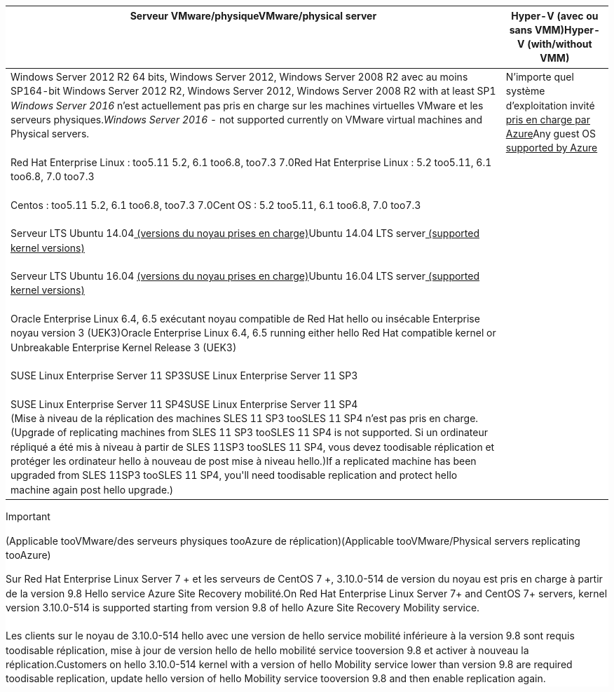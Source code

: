  <span data-ttu-id="1bb3c-145">**Serveur VMware/physique**</span><span class="sxs-lookup"><span data-stu-id="1bb3c-145">**VMware/physical server**</span></span> | <span data-ttu-id="1bb3c-146">**Hyper-V (avec ou sans VMM)**</span><span class="sxs-lookup"><span data-stu-id="1bb3c-146">**Hyper-V (with/without VMM)**</span></span> |
--- | --- |
<span data-ttu-id="1bb3c-147">Windows Server 2012 R2 64 bits, Windows Server 2012, Windows Server 2008 R2 avec au moins SP1</span><span class="sxs-lookup"><span data-stu-id="1bb3c-147">64-bit Windows Server 2012 R2, Windows Server 2012, Windows Server 2008 R2 with at least SP1</span></span><br/><span data-ttu-id="1bb3c-148">*Windows Server 2016* n’est actuellement pas pris en charge sur les machines virtuelles VMware et les serveurs physiques.</span><span class="sxs-lookup"><span data-stu-id="1bb3c-148">*Windows Server 2016* - not supported currently on VMware virtual machines and Physical servers.</span></span> <br/><br/> <span data-ttu-id="1bb3c-149">Red Hat Enterprise Linux : too5.11 5.2, 6.1 too6.8, too7.3 7.0</span><span class="sxs-lookup"><span data-stu-id="1bb3c-149">Red Hat Enterprise Linux : 5.2 too5.11, 6.1 too6.8, 7.0 too7.3</span></span> <br/><br/><span data-ttu-id="1bb3c-150">Centos : too5.11 5.2, 6.1 too6.8, too7.3 7.0</span><span class="sxs-lookup"><span data-stu-id="1bb3c-150">Cent OS : 5.2 too5.11, 6.1 too6.8, 7.0 too7.3</span></span> <br/><br/><span data-ttu-id="1bb3c-151">Serveur LTS Ubuntu 14.04[ (versions du noyau prises en charge)](#supported-ubuntu-kernel-versions-for-vmwarephysical-servers)</span><span class="sxs-lookup"><span data-stu-id="1bb3c-151">Ubuntu 14.04 LTS server[ (supported kernel versions)](#supported-ubuntu-kernel-versions-for-vmwarephysical-servers)</span></span><br/><br/><span data-ttu-id="1bb3c-152">Serveur LTS Ubuntu 16.04 [ (versions du noyau prises en charge)](#supported-ubuntu-kernel-versions-for-vmwarephysical-servers)</span><span class="sxs-lookup"><span data-stu-id="1bb3c-152">Ubuntu 16.04 LTS server[ (supported kernel versions)](#supported-ubuntu-kernel-versions-for-vmwarephysical-servers)</span></span><br/><br/><span data-ttu-id="1bb3c-153">Oracle Enterprise Linux 6.4, 6.5 exécutant noyau compatible de Red Hat hello ou insécable Enterprise noyau version 3 (UEK3)</span><span class="sxs-lookup"><span data-stu-id="1bb3c-153">Oracle Enterprise Linux 6.4, 6.5 running either hello Red Hat compatible kernel or Unbreakable Enterprise Kernel Release 3 (UEK3)</span></span> <br/><br/> <span data-ttu-id="1bb3c-154">SUSE Linux Enterprise Server 11 SP3</span><span class="sxs-lookup"><span data-stu-id="1bb3c-154">SUSE Linux Enterprise Server 11 SP3</span></span> <br/><br/> <span data-ttu-id="1bb3c-155">SUSE Linux Enterprise Server 11 SP4</span><span class="sxs-lookup"><span data-stu-id="1bb3c-155">SUSE Linux Enterprise Server 11 SP4</span></span> <br/><span data-ttu-id="1bb3c-156">(Mise à niveau de la réplication des machines SLES 11 SP3 tooSLES 11 SP4 n’est pas pris en charge.</span><span class="sxs-lookup"><span data-stu-id="1bb3c-156">(Upgrade of replicating machines from SLES 11 SP3 tooSLES 11 SP4 is not supported.</span></span> <span data-ttu-id="1bb3c-157">Si un ordinateur répliqué a été mis à niveau à partir de SLES 11SP3 tooSLES 11 SP4, vous devez toodisable réplication et protéger les ordinateur hello à nouveau de post mise à niveau hello.)</span><span class="sxs-lookup"><span data-stu-id="1bb3c-157">If a replicated machine has been upgraded from SLES 11SP3 tooSLES 11 SP4, you'll need toodisable replication and protect hello machine again post hello upgrade.)</span></span> | <span data-ttu-id="1bb3c-158">N’importe quel système d’exploitation invité [pris en charge par Azure](https://technet.microsoft.com/library/cc794868.aspx)</span><span class="sxs-lookup"><span data-stu-id="1bb3c-158">Any guest OS [supported by Azure](https://technet.microsoft.com/library/cc794868.aspx)</span></span>


>[!IMPORTANT]
><span data-ttu-id="1bb3c-159">(Applicable tooVMware/des serveurs physiques tooAzure de réplication)</span><span class="sxs-lookup"><span data-stu-id="1bb3c-159">(Applicable tooVMware/Physical servers replicating tooAzure)</span></span>
>
> <span data-ttu-id="1bb3c-160">Sur Red Hat Enterprise Linux Server 7 + et les serveurs de CentOS 7 +, 3.10.0-514 de version du noyau est pris en charge à partir de la version 9.8 Hello service Azure Site Recovery mobilité.</span><span class="sxs-lookup"><span data-stu-id="1bb3c-160">On Red Hat Enterprise Linux Server 7+ and CentOS 7+ servers, kernel version 3.10.0-514 is supported starting from version 9.8 of hello Azure Site Recovery Mobility service.</span></span><br/><br/>
> <span data-ttu-id="1bb3c-161">Les clients sur le noyau de 3.10.0-514 hello avec une version de hello service mobilité inférieure à la version 9.8 sont requis toodisable réplication, mise à jour de version hello de hello mobilité service tooversion 9.8 et activer à nouveau la réplication.</span><span class="sxs-lookup"><span data-stu-id="1bb3c-161">Customers on hello 3.10.0-514 kernel with a version of hello Mobility service lower than version 9.8 are required toodisable replication, update hello version of hello Mobility service tooversion 9.8 and then enable replication again.</span></span>
